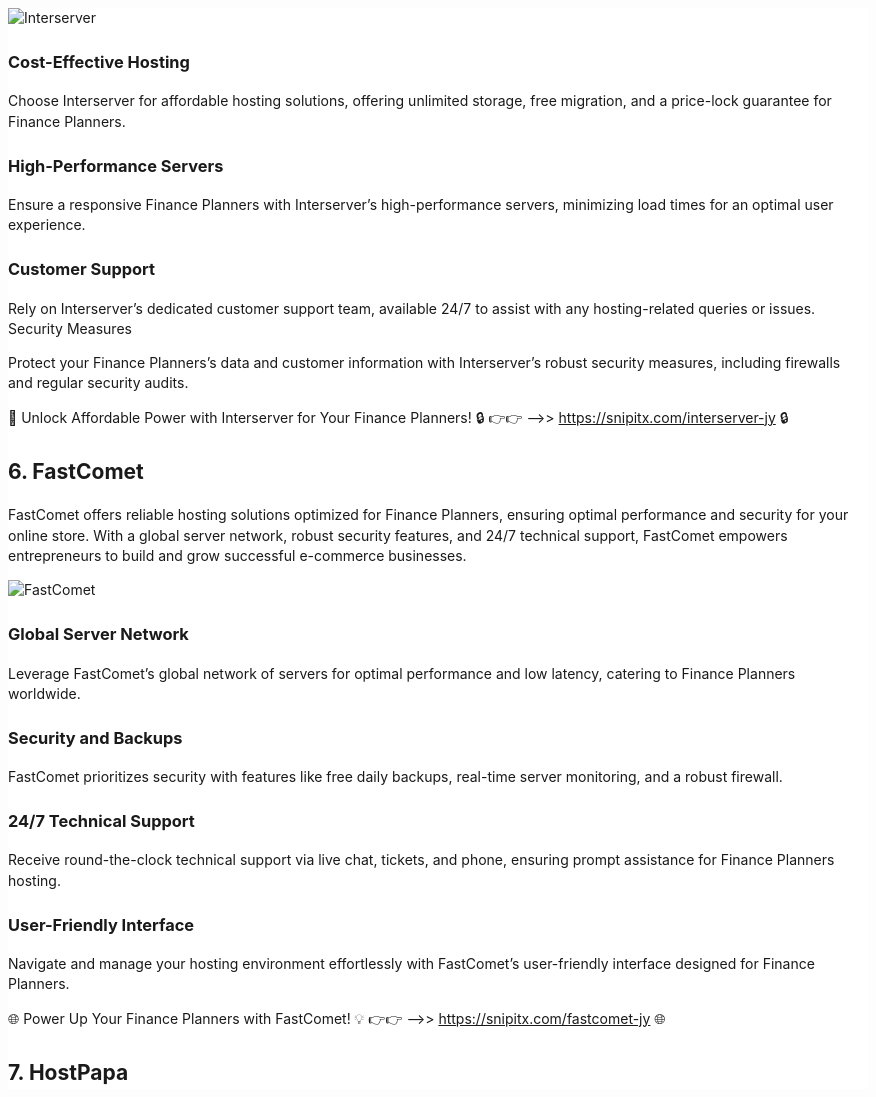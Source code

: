 ![Interserver](https://i.imgur.com/OM5dOEW.jpeg "Interserver Hosting")

### Cost-Effective Hosting
Choose Interserver for affordable hosting solutions, offering unlimited storage, free migration, and a price-lock guarantee for Finance Planners.

### High-Performance Servers
Ensure a responsive Finance Planners with Interserver’s high-performance servers, minimizing load times for an optimal user experience.

### Customer Support
Rely on Interserver’s dedicated customer support team, available 24/7 to assist with any hosting-related queries or issues.
Security Measures

Protect your Finance Planners’s data and customer information with Interserver’s robust security measures, including firewalls and regular security audits.

💸 Unlock Affordable Power with Interserver for Your Finance Planners! 🔒
👉👉 -->> https://snipitx.com/interserver-jy 🔒

## 6. FastComet

FastComet offers reliable hosting solutions optimized for Finance Planners, ensuring optimal performance and security for your online store. With a global server network, robust security features, and 24/7 technical support, FastComet empowers entrepreneurs to build and grow successful e-commerce businesses.

![FastComet](https://i.imgur.com/7qgXuWp.png "FastComet Hosting")

### Global Server Network
Leverage FastComet’s global network of servers for optimal performance and low latency, catering to Finance Planners worldwide.

### Security and Backups
FastComet prioritizes security with features like free daily backups, real-time server monitoring, and a robust firewall.

### 24/7 Technical Support
Receive round-the-clock technical support via live chat, tickets, and phone, ensuring prompt assistance for Finance Planners hosting.

### User-Friendly Interface
Navigate and manage your hosting environment effortlessly with FastComet’s user-friendly interface designed for Finance Planners.

🌐 Power Up Your Finance Planners with FastComet! 💡
👉👉 -->> https://snipitx.com/fastcomet-jy 🌐

## 7. HostPapa

